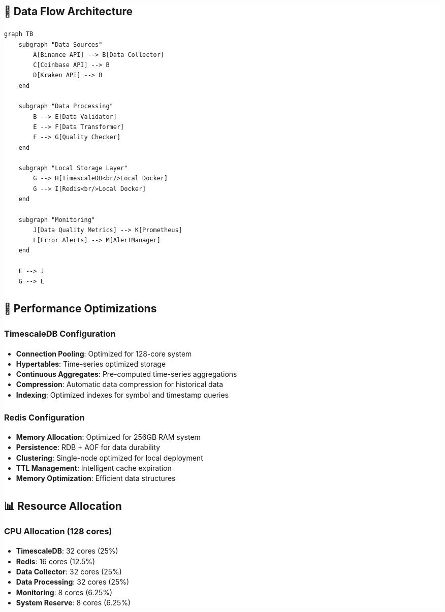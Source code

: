 ## 🔄 Data Flow Architecture

```mermaid
graph TB
    subgraph "Data Sources"
        A[Binance API] --> B[Data Collector]
        C[Coinbase API] --> B
        D[Kraken API] --> B
    end
    
    subgraph "Data Processing"
        B --> E[Data Validator]
        E --> F[Data Transformer]
        F --> G[Quality Checker]
    end
    
    subgraph "Local Storage Layer"
        G --> H[TimescaleDB<br/>Local Docker]
        G --> I[Redis<br/>Local Docker]
    end
    
    subgraph "Monitoring"
        J[Data Quality Metrics] --> K[Prometheus]
        L[Error Alerts] --> M[AlertManager]
    end
    
    E --> J
    G --> L
```

## 🚀 Performance Optimizations

### **TimescaleDB Configuration**
- **Connection Pooling**: Optimized for 128-core system
- **Hypertables**: Time-series optimized storage
- **Continuous Aggregates**: Pre-computed time-series aggregations
- **Compression**: Automatic data compression for historical data
- **Indexing**: Optimized indexes for symbol and timestamp queries

### **Redis Configuration**
- **Memory Allocation**: Optimized for 256GB RAM system
- **Persistence**: RDB + AOF for data durability
- **Clustering**: Single-node optimized for local deployment
- **TTL Management**: Intelligent cache expiration
- **Memory Optimization**: Efficient data structures

## 📊 Resource Allocation

### **CPU Allocation (128 cores)**
- **TimescaleDB**: 32 cores (25%)
- **Redis**: 16 cores (12.5%)
- **Data Collector**: 32 cores (25%)
- **Data Processing**: 32 cores (25%)
- **Monitoring**: 8 cores (6.25%)
- **System Reserve**: 8 cores (6.25%)
